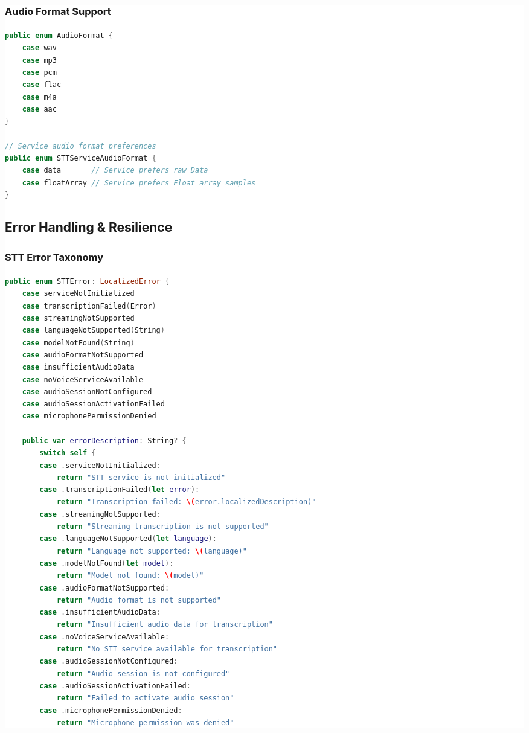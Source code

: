 ```swift
```

### Audio Format Support

```swift
public enum AudioFormat {
    case wav
    case mp3
    case pcm
    case flac
    case m4a
    case aac
}

// Service audio format preferences
public enum STTServiceAudioFormat {
    case data       // Service prefers raw Data
    case floatArray // Service prefers Float array samples
}
```

## Error Handling & Resilience

### STT Error Taxonomy

```swift
public enum STTError: LocalizedError {
    case serviceNotInitialized
    case transcriptionFailed(Error)
    case streamingNotSupported
    case languageNotSupported(String)
    case modelNotFound(String)
    case audioFormatNotSupported
    case insufficientAudioData
    case noVoiceServiceAvailable
    case audioSessionNotConfigured
    case audioSessionActivationFailed
    case microphonePermissionDenied

    public var errorDescription: String? {
        switch self {
        case .serviceNotInitialized:
            return "STT service is not initialized"
        case .transcriptionFailed(let error):
            return "Transcription failed: \(error.localizedDescription)"
        case .streamingNotSupported:
            return "Streaming transcription is not supported"
        case .languageNotSupported(let language):
            return "Language not supported: \(language)"
        case .modelNotFound(let model):
            return "Model not found: \(model)"
        case .audioFormatNotSupported:
            return "Audio format is not supported"
        case .insufficientAudioData:
            return "Insufficient audio data for transcription"
        case .noVoiceServiceAvailable:
            return "No STT service available for transcription"
        case .audioSessionNotConfigured:
            return "Audio session is not configured"
        case .audioSessionActivationFailed:
            return "Failed to activate audio session"
        case .microphonePermissionDenied:
            return "Microphone permission was denied"
```
